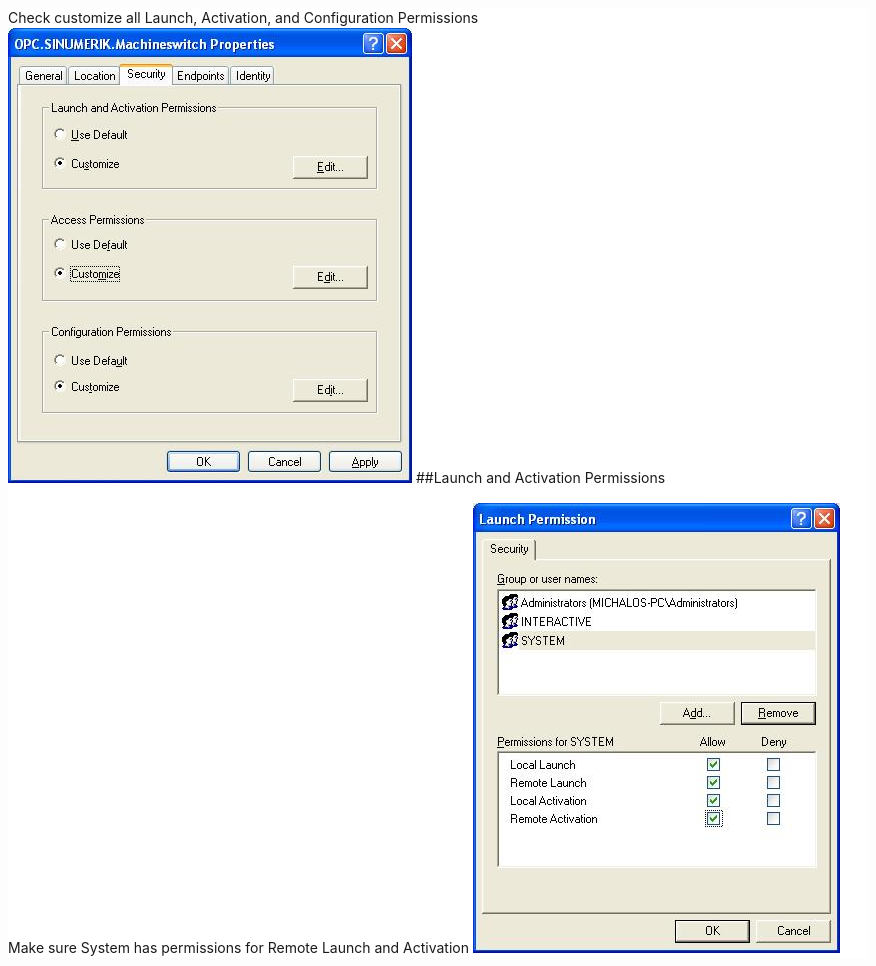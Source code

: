 Check customize all Launch, Activation, and Configuration Permissions 
![Figure27](./images/image27.jpg?raw=true)
##Launch and Activation Permissions

Make sure System has permissions for Remote Launch and Activation
![Figure28](./images/image28.jpg?raw=true)
